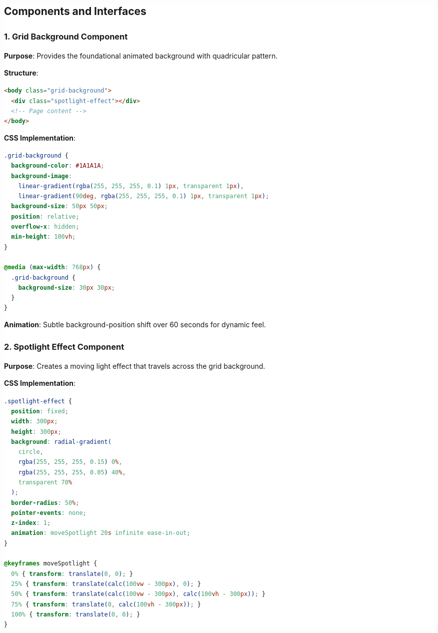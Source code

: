 ## Components and Interfaces

### 1. Grid Background Component

**Purpose**: Provides the foundational animated background with quadricular pattern.

**Structure**:
```html
<body class="grid-background">
  <div class="spotlight-effect"></div>
  <!-- Page content -->
</body>
```

**CSS Implementation**:
```css
.grid-background {
  background-color: #1A1A1A;
  background-image: 
    linear-gradient(rgba(255, 255, 255, 0.1) 1px, transparent 1px),
    linear-gradient(90deg, rgba(255, 255, 255, 0.1) 1px, transparent 1px);
  background-size: 50px 50px;
  position: relative;
  overflow-x: hidden;
  min-height: 100vh;
}

@media (max-width: 768px) {
  .grid-background {
    background-size: 30px 30px;
  }
}
```

**Animation**: Subtle background-position shift over 60 seconds for dynamic feel.

### 2. Spotlight Effect Component

**Purpose**: Creates a moving light effect that travels across the grid background.

**CSS Implementation**:
```css
.spotlight-effect {
  position: fixed;
  width: 300px;
  height: 300px;
  background: radial-gradient(
    circle,
    rgba(255, 255, 255, 0.15) 0%,
    rgba(255, 255, 255, 0.05) 40%,
    transparent 70%
  );
  border-radius: 50%;
  pointer-events: none;
  z-index: 1;
  animation: moveSpotlight 20s infinite ease-in-out;
}

@keyframes moveSpotlight {
  0% { transform: translate(0, 0); }
  25% { transform: translate(calc(100vw - 300px), 0); }
  50% { transform: translate(calc(100vw - 300px), calc(100vh - 300px)); }
  75% { transform: translate(0, calc(100vh - 300px)); }
  100% { transform: translate(0, 0); }
}

```